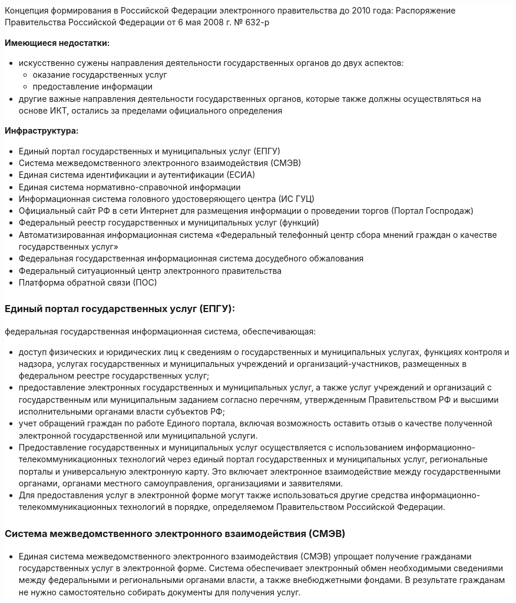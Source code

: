 Концепция формирования в Российской Федерации электронного правительства до 2010 года: Распоряжение Правительства Российской Федерации от 6 мая 2008 г. № 632-р

**Имеющиеся недостатки:**

- искусственно сужены направления деятельности государственных органов до двух аспектов:
    - оказание государственных услуг
    - предоставление информации
- другие важные направления деятельности государственных органов, которые также должны осуществляться на основе ИКТ, остались за пределами официального определения

**Инфраструктура:**

- Единый портал государственных и муниципальных услуг (ЕПГУ)
- Система межведомственного электронного взаимодействия (СМЭВ)
- Единая система идентификации и аутентификации (ЕСИА)
- Единая система нормативно-справочной информации
- Информационная система головного удостоверяющего центра (ИС ГУЦ)
- Официальный сайт РФ в сети Интернет для размещения информации о проведении торгов (Портал Госпродаж)
- Федеральный реестр государственных и муниципальных услуг (функций)
- Автоматизированная информационная система «Федеральный телефонный центр сбора мнений граждан о качестве государственных услуг»
- Федеральная государственная информационная система досудебного обжалования
- Федеральный ситуационный центр электронного правительства
- Платформа обратной связи (ПОС)

### **Единый портал государственных услуг (ЕПГУ):**

федеральная государственная информационная система, обеспечивающая:

- доступ физических и юридических лиц к сведениям о государственных и муниципальных услугах, функциях контроля и надзора, услугах государственных и муниципальных учреждений и организаций-участников, размещенных в федеральном реестре государственных услуг;
- предоставление электронных государственных и муниципальных услуг, а также услуг учреждений и организаций с государственным или муниципальным заданием согласно перечням, утвержденным Правительством РФ и высшими исполнительными органами власти субъектов РФ;
- учет обращений граждан по работе Единого портала, включая возможность оставить отзыв о качестве полученной электронной государственной или муниципальной услуги.
- Предоставление государственных и муниципальных услуг осуществляется с использованием информационно-телекоммуникационных технологий через единый портал государственных и муниципальных услуг, региональные порталы и универсальную электронную карту. Это включает электронное взаимодействие между государственными органами, органами местного самоуправления, организациями и заявителями.
- Для предоставления услуг в электронной форме могут также использоваться другие средства информационно-телекоммуникационных технологий в порядке, определяемом Правительством Российской Федерации.

### **Система межведомственного электронного взаимодействия (СМЭВ)**

- Единая система межведомственного электронного взаимодействия (СМЭВ) упрощает получение гражданами государственных услуг в электронной форме. Система обеспечивает электронный обмен необходимыми сведениями между федеральными и региональными органами власти, а также внебюджетными фондами. В результате гражданам не нужно самостоятельно собирать документы для получения услуг.
